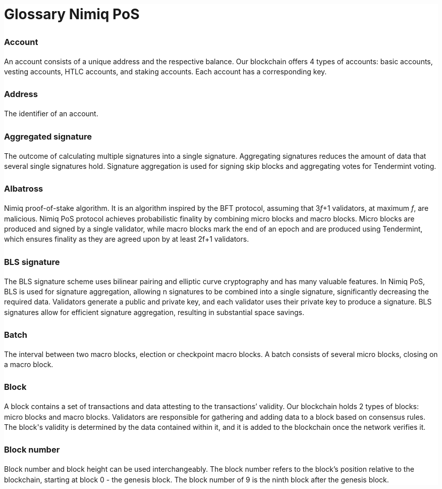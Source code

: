 # Glossary Nimiq PoS

### **Account**

An account consists of a unique address and the respective balance. Our blockchain offers 4 types of accounts: basic accounts, vesting accounts, HTLC accounts, and staking accounts. Each account has a corresponding key.

### **Address**

The identifier of an account.

### **Aggregated signature**

The outcome of calculating multiple signatures into a single signature. Aggregating signatures reduces the amount of data that several single signatures hold. Signature aggregation is used for signing skip blocks and aggregating votes for Tendermint voting.

### **Albatross**

Nimiq proof-of-stake algorithm. It is an algorithm inspired by the BFT protocol, assuming that 3*f*+1 validators, at maximum *f*, are malicious. Nimiq PoS protocol achieves probabilistic finality by combining micro blocks and macro blocks. Micro blocks are produced and signed by a single validator, while macro blocks mark the end of an epoch and are produced using Tendermint, which ensures finality as they are agreed upon by at least 2f+1 validators.

### **BLS signature**

The BLS signature scheme uses bilinear pairing and elliptic curve cryptography and has many valuable features. In Nimiq PoS, BLS is used for signature aggregation, allowing n signatures to be combined into a single signature, significantly decreasing the required data. Validators generate a public and private key, and each validator uses their private key to produce a signature. BLS signatures allow for efficient signature aggregation, resulting in substantial space savings.

### **Batch**

The interval between two macro blocks, election or checkpoint macro blocks. A batch consists of several micro blocks, closing on a macro block.

### **Block**

A block contains a set of transactions and data attesting to the transactions’ validity. Our blockchain holds 2 types of blocks: micro blocks and macro blocks. Validators are responsible for gathering and adding data to a block based on consensus rules. The block's validity is determined by the data contained within it, and it is added to the blockchain once the network verifies it.

### **Block number**

Block number and block height can be used interchangeably. The block number refers to the block’s position relative to the blockchain, starting at block 0 - the genesis block. The block number of 9 is the ninth block after the genesis block.
